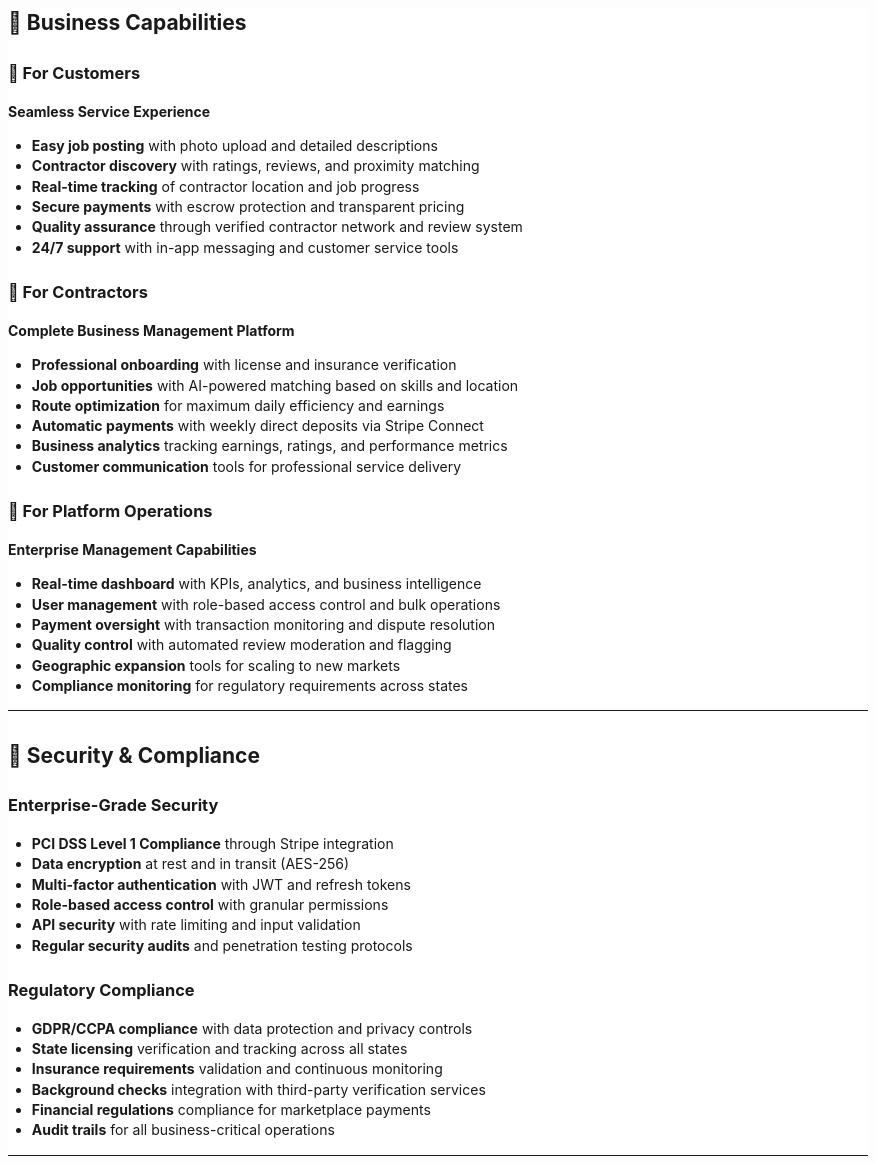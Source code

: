 
## 💼 Business Capabilities

### 👥 For Customers
**Seamless Service Experience**
- **Easy job posting** with photo upload and detailed descriptions
- **Contractor discovery** with ratings, reviews, and proximity matching
- **Real-time tracking** of contractor location and job progress
- **Secure payments** with escrow protection and transparent pricing
- **Quality assurance** through verified contractor network and review system
- **24/7 support** with in-app messaging and customer service tools

### 🔧 For Contractors
**Complete Business Management Platform**
- **Professional onboarding** with license and insurance verification
- **Job opportunities** with AI-powered matching based on skills and location
- **Route optimization** for maximum daily efficiency and earnings
- **Automatic payments** with weekly direct deposits via Stripe Connect
- **Business analytics** tracking earnings, ratings, and performance metrics
- **Customer communication** tools for professional service delivery

### 🏢 For Platform Operations
**Enterprise Management Capabilities**
- **Real-time dashboard** with KPIs, analytics, and business intelligence
- **User management** with role-based access control and bulk operations
- **Payment oversight** with transaction monitoring and dispute resolution
- **Quality control** with automated review moderation and flagging
- **Geographic expansion** tools for scaling to new markets
- **Compliance monitoring** for regulatory requirements across states

---

## 🔐 Security & Compliance

### Enterprise-Grade Security
- **PCI DSS Level 1 Compliance** through Stripe integration
- **Data encryption** at rest and in transit (AES-256)
- **Multi-factor authentication** with JWT and refresh tokens
- **Role-based access control** with granular permissions
- **API security** with rate limiting and input validation
- **Regular security audits** and penetration testing protocols

### Regulatory Compliance
- **GDPR/CCPA compliance** with data protection and privacy controls
- **State licensing** verification and tracking across all states
- **Insurance requirements** validation and continuous monitoring
- **Background checks** integration with third-party verification services
- **Financial regulations** compliance for marketplace payments
- **Audit trails** for all business-critical operations

---